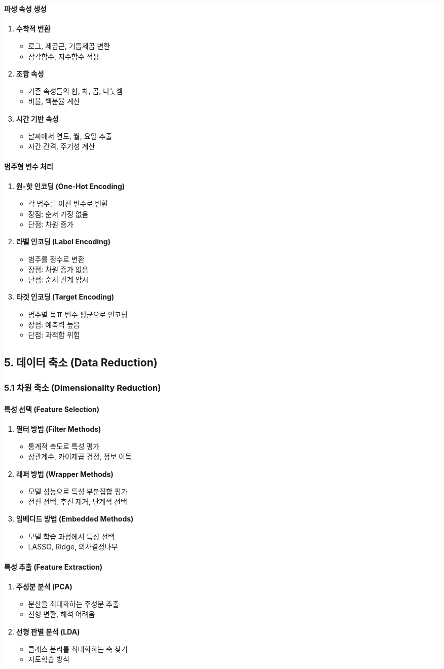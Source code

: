 #### 파생 속성 생성
1. **수학적 변환**
   - 로그, 제곱근, 거듭제곱 변환
   - 삼각함수, 지수함수 적용

2. **조합 속성**
   - 기존 속성들의 합, 차, 곱, 나눗셈
   - 비율, 백분율 계산

3. **시간 기반 속성**
   - 날짜에서 연도, 월, 요일 추출
   - 시간 간격, 주기성 계산

#### 범주형 변수 처리
1. **원-핫 인코딩 (One-Hot Encoding)**
   - 각 범주를 이진 변수로 변환
   - 장점: 순서 가정 없음
   - 단점: 차원 증가

2. **라벨 인코딩 (Label Encoding)**
   - 범주를 정수로 변환
   - 장점: 차원 증가 없음
   - 단점: 순서 관계 암시

3. **타겟 인코딩 (Target Encoding)**
   - 범주별 목표 변수 평균으로 인코딩
   - 장점: 예측력 높음
   - 단점: 과적합 위험

## 5. 데이터 축소 (Data Reduction)

### 5.1 차원 축소 (Dimensionality Reduction)

#### 특성 선택 (Feature Selection)
1. **필터 방법 (Filter Methods)**
   - 통계적 측도로 특성 평가
   - 상관계수, 카이제곱 검정, 정보 이득

2. **래퍼 방법 (Wrapper Methods)**
   - 모델 성능으로 특성 부분집합 평가
   - 전진 선택, 후진 제거, 단계적 선택

3. **임베디드 방법 (Embedded Methods)**
   - 모델 학습 과정에서 특성 선택
   - LASSO, Ridge, 의사결정나무

#### 특성 추출 (Feature Extraction)
1. **주성분 분석 (PCA)**
   - 분산을 최대화하는 주성분 추출
   - 선형 변환, 해석 어려움

2. **선형 판별 분석 (LDA)**
   - 클래스 분리를 최대화하는 축 찾기
   - 지도학습 방식
